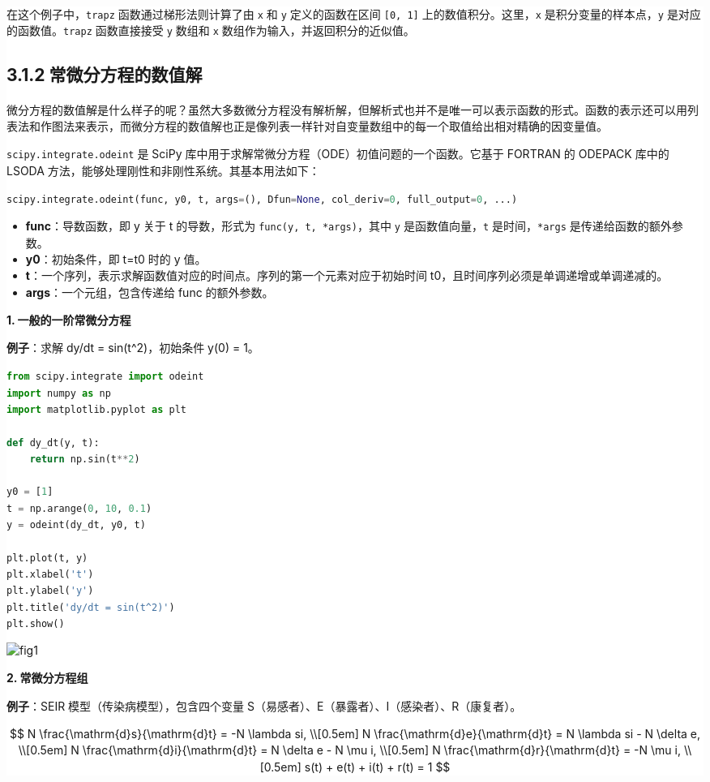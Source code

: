 在这个例子中，`trapz` 函数通过梯形法则计算了由 `x` 和 `y` 定义的函数在区间 `[0, 1]` 上的数值积分。这里，`x` 是积分变量的样本点，`y` 是对应的函数值。`trapz` 函数直接接受 `y` 数组和 `x` 数组作为输入，并返回积分的近似值。 

## 3.1.2 常微分方程的数值解

微分方程的数值解是什么样子的呢？虽然大多数微分方程没有解析解，但解析式也并不是唯一可以表示函数的形式。函数的表示还可以用列表法和作图法来表示，而微分方程的数值解也正是像列表一样针对自变量数组中的每一个取值给出相对精确的因变量值。

`scipy.integrate.odeint` 是 SciPy 库中用于求解常微分方程（ODE）初值问题的一个函数。它基于 FORTRAN 的 ODEPACK 库中的 LSODA 方法，能够处理刚性和非刚性系统。其基本用法如下：

```python
scipy.integrate.odeint(func, y0, t, args=(), Dfun=None, col_deriv=0, full_output=0, ...)
```

- **func**：导数函数，即 y 关于 t 的导数，形式为 `func(y, t, *args)`，其中 `y` 是函数值向量，`t` 是时间，`*args` 是传递给函数的额外参数。
- **y0**：初始条件，即 t=t0 时的 y 值。
- **t**：一个序列，表示求解函数值对应的时间点。序列的第一个元素对应于初始时间 t0，且时间序列必须是单调递增或单调递减的。
- **args**：一个元组，包含传递给 func 的额外参数。

**1. 一般的一阶常微分方程**

**例子**：求解 dy/dt = sin(t^2)，初始条件 y(0) = 1。

```python
from scipy.integrate import odeint
import numpy as np
import matplotlib.pyplot as plt

def dy_dt(y, t):
    return np.sin(t**2)

y0 = [1]
t = np.arange(0, 10, 0.1)
y = odeint(dy_dt, y0, t)

plt.plot(t, y)
plt.xlabel('t')
plt.ylabel('y')
plt.title('dy/dt = sin(t^2)')
plt.show()
```

![fig1](C:/Users/马世拓/Desktop/数学建模导论春2023/Python科学计算/chap3/src/1.png)

**2. 常微分方程组**

**例子**：SEIR 模型（传染病模型），包含四个变量 S（易感者）、E（暴露者）、I（感染者）、R（康复者）。

$$
N \frac{\mathrm{d}s}{\mathrm{d}t} = -N \lambda si, \\[0.5em]
N \frac{\mathrm{d}e}{\mathrm{d}t} = N \lambda si - N \delta e, \\[0.5em]
N \frac{\mathrm{d}i}{\mathrm{d}t} = N \delta e - N \mu i, \\[0.5em]
N \frac{\mathrm{d}r}{\mathrm{d}t} = -N \mu i, \\[0.5em]
s(t) + e(t) + i(t) + r(t) = 1
$$
